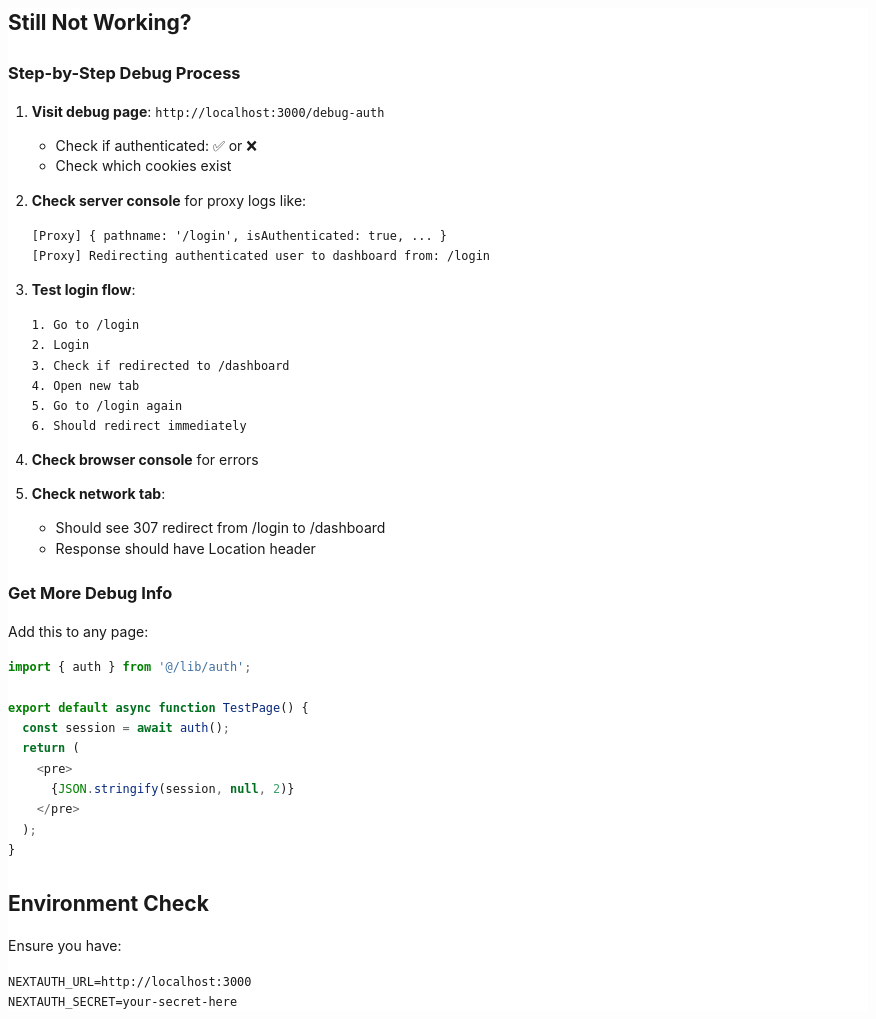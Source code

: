 ## Still Not Working?

### Step-by-Step Debug Process

1. **Visit debug page**: `http://localhost:3000/debug-auth`
   - Check if authenticated: ✅ or ❌
   - Check which cookies exist

2. **Check server console** for proxy logs like:
   ```
   [Proxy] { pathname: '/login', isAuthenticated: true, ... }
   [Proxy] Redirecting authenticated user to dashboard from: /login
   ```

3. **Test login flow**:
   ```
   1. Go to /login
   2. Login
   3. Check if redirected to /dashboard
   4. Open new tab
   5. Go to /login again
   6. Should redirect immediately
   ```

4. **Check browser console** for errors

5. **Check network tab**:
   - Should see 307 redirect from /login to /dashboard
   - Response should have Location header

### Get More Debug Info

Add this to any page:
```typescript
import { auth } from '@/lib/auth';

export default async function TestPage() {
  const session = await auth();
  return (
    <pre>
      {JSON.stringify(session, null, 2)}
    </pre>
  );
}
```

## Environment Check

Ensure you have:
```env
NEXTAUTH_URL=http://localhost:3000
NEXTAUTH_SECRET=your-secret-here
```
